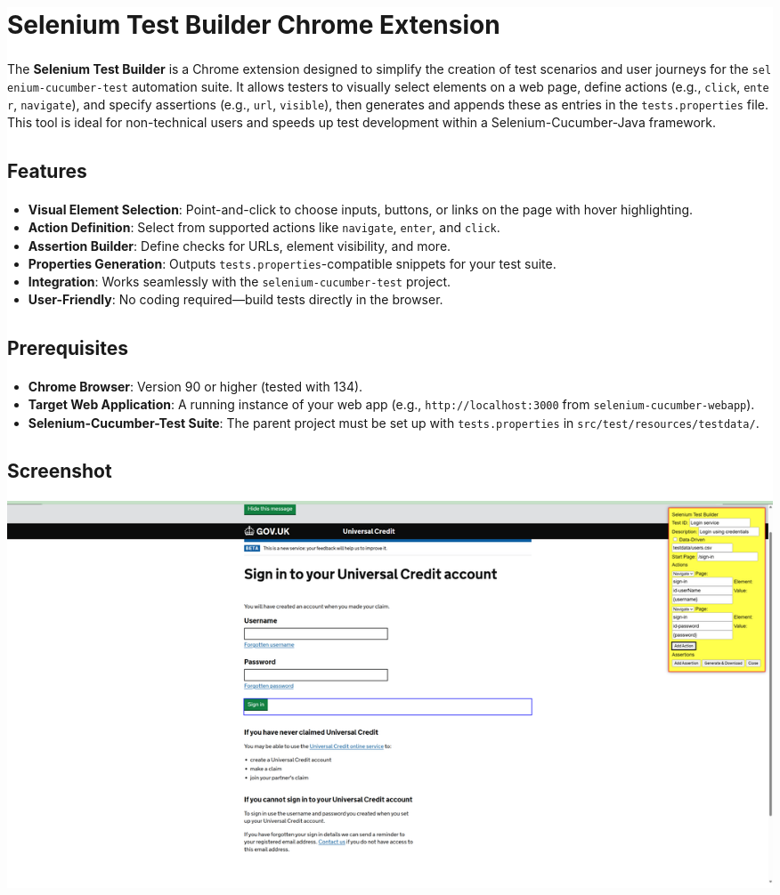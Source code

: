# Selenium Test Builder Chrome Extension

The **Selenium Test Builder** is a Chrome extension designed to simplify the creation of test scenarios and user journeys for the `selenium-cucumber-test` automation suite. It allows testers to visually select elements on a web page, define actions (e.g., `click`, `enter`, `navigate`), and specify assertions (e.g., `url`, `visible`), then generates and appends these as entries in the `tests.properties` file. This tool is ideal for non-technical users and speeds up test development within a Selenium-Cucumber-Java framework.

## Features
- **Visual Element Selection**: Point-and-click to choose inputs, buttons, or links on the page with hover highlighting.
- **Action Definition**: Select from supported actions like `navigate`, `enter`, and `click`.
- **Assertion Builder**: Define checks for URLs, element visibility, and more.
- **Properties Generation**: Outputs `tests.properties`-compatible snippets for your test suite.
- **Integration**: Works seamlessly with the `selenium-cucumber-test` project.
- **User-Friendly**: No coding required—build tests directly in the browser.

## Prerequisites
- **Chrome Browser**: Version 90 or higher (tested with 134).
- **Target Web Application**: A running instance of your web app (e.g., `http://localhost:3000` from `selenium-cucumber-webapp`).
- **Selenium-Cucumber-Test Suite**: The parent project must be set up with `tests.properties` in `src/test/resources/testdata/`.

## Screenshot
![screenshot](/plugin.png)
